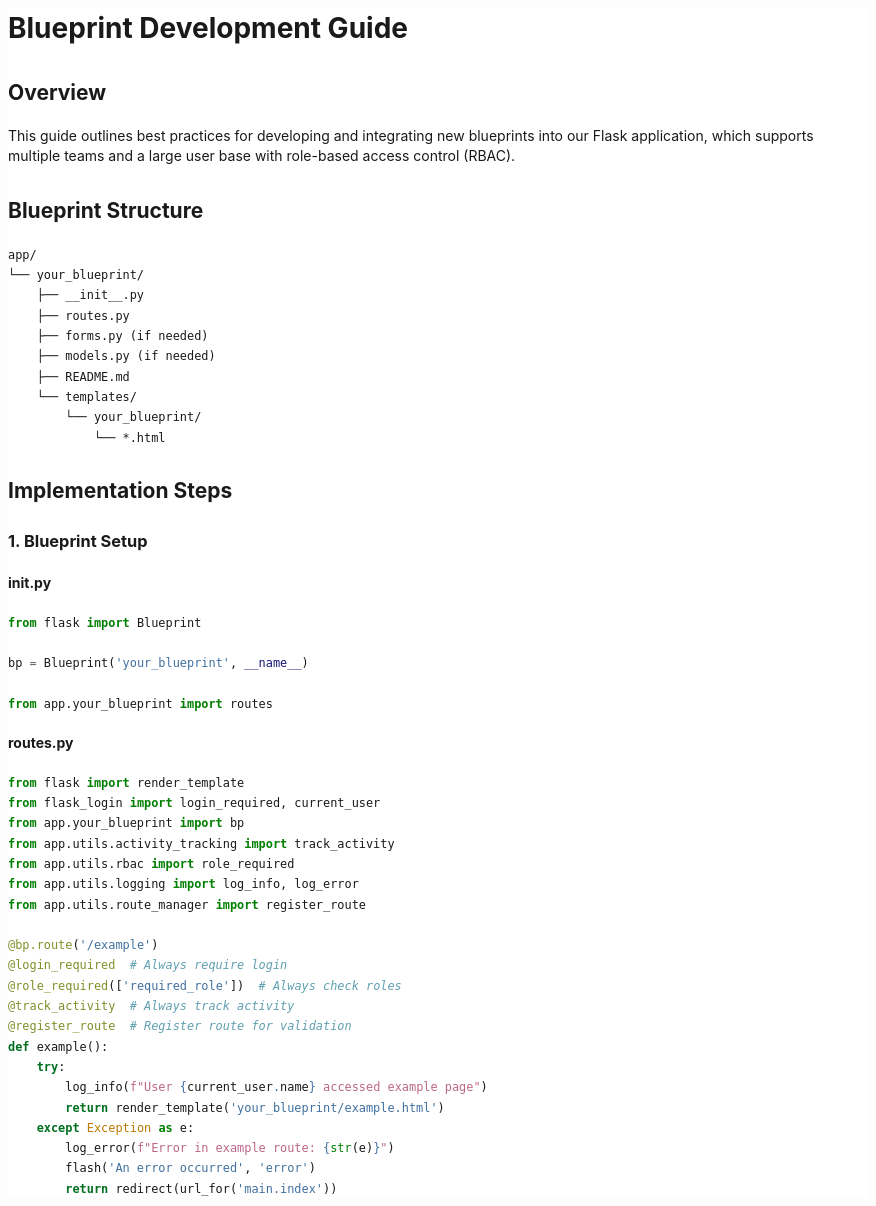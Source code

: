 # Blueprint Development Guide

## Overview
This guide outlines best practices for developing and integrating new blueprints into our Flask application, which supports multiple teams and a large user base with role-based access control (RBAC).

## Blueprint Structure
```
app/
└── your_blueprint/
    ├── __init__.py
    ├── routes.py
    ├── forms.py (if needed)
    ├── models.py (if needed)
    ├── README.md
    └── templates/
        └── your_blueprint/
            └── *.html
```

## Implementation Steps

### 1. Blueprint Setup

#### __init__.py
```python
from flask import Blueprint

bp = Blueprint('your_blueprint', __name__)

from app.your_blueprint import routes
```

#### routes.py
```python
from flask import render_template
from flask_login import login_required, current_user
from app.your_blueprint import bp
from app.utils.activity_tracking import track_activity
from app.utils.rbac import role_required
from app.utils.logging import log_info, log_error
from app.utils.route_manager import register_route

@bp.route('/example')
@login_required  # Always require login
@role_required(['required_role'])  # Always check roles
@track_activity  # Always track activity
@register_route  # Register route for validation
def example():
    try:
        log_info(f"User {current_user.name} accessed example page")
        return render_template('your_blueprint/example.html')
    except Exception as e:
        log_error(f"Error in example route: {str(e)}")
        flash('An error occurred', 'error')
        return redirect(url_for('main.index'))
```
